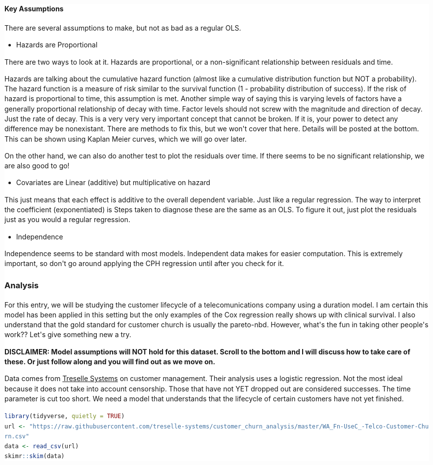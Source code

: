 #### Key Assumptions

There are several assumptions to make, but not as bad as a regular OLS.

- Hazards are Proportional

There are two ways to look at it. Hazards are proportional, or a non-significant relationship between residuals and time. 

Hazards are talking about the cumulative hazard function (almost like a cumulative distribution function but NOT a probability). The hazard function is a measure of risk similar to the survival function (1 - probability distribution of success). If the risk of hazard is proportional to time, this assumption is met. Another simple way of saying this is varying levels of factors have a generally proportional relationship of decay with time. Factor levels should not screw with the magnitude and direction of decay. Just the rate of decay. This is a very very very important concept that cannot be broken. If it is, your power to detect any difference may be nonexistant. There are methods to fix this, but we won't cover that here. Details will be posted at the bottom. This can be shown using Kaplan Meier curves, which we will go over later.

On the other hand, we can also do another test to plot the residuals over time. If there seems to be no significant relationship, we are also good to go!

- Covariates are Linear (additive) but multiplicative on hazard

This just means that each effect is additive to the overall dependent variable. Just like a regular regression. The way to interpret the coefficient (exponentiated) is 
Steps taken to diagnose these are the same as an OLS. To figure it out, just plot the residuals just as you would a regular regression. 

- Independence

Independence seems to be standard with most models. Independent data makes for easier computation. This is extremely important, so don't go around applying the CPH regression until after you check for it.

### Analysis

For this entry, we will be studying the customer lifecycle of a telecomunications company using a duration model. I am certain this model has been applied in this setting but the only examples of the Cox regression really shows up with clinical survival. I also understand that the gold standard for customer church is usually the pareto-nbd. However, what's the fun in taking other people's work?? Let's give something new a try.

**DISCLAIMER: Model assumptions will NOT hold for this dataset. Scroll to the bottom and I will discuss how to take care of these. Or just follow along and you will find out as we move on.**

Data comes from [Treselle Systems](https://github.com/treselle-systems) on customer management. Their analysis uses a logistic regression. Not the most ideal because it does not take into account censorship. Those that have not YET dropped out are considered successes. The time parameter is cut too short. We need a model that understands that the lifecycle of certain customers have not yet finished.

```r
library(tidyverse, quietly = TRUE)
url <- "https://raw.githubusercontent.com/treselle-systems/customer_churn_analysis/master/WA_Fn-UseC_-Telco-Customer-Churn.csv"
data <- read_csv(url)
skimr::skim(data)
```
